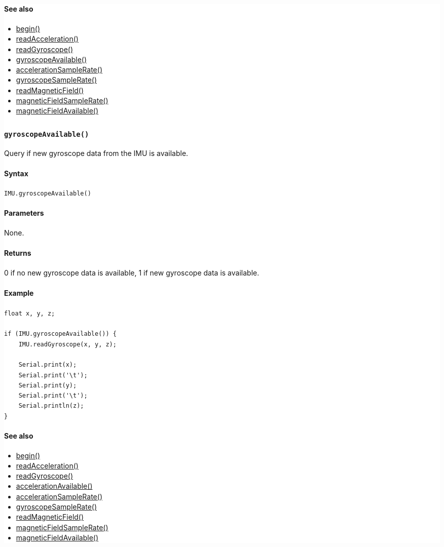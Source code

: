 #### See also

* [begin()](#begin)
* [readAcceleration()](#readacceleration)
* [readGyroscope()](#readgyroscope)
* [gyroscopeAvailable()](#gyroscopeavailable)
* [accelerationSampleRate()](#accelerationsamplerate)
* [gyroscopeSampleRate()](#gyroscopesamplerate)
* [readMagneticField()](#readmagneticfield)
* [magneticFieldSampleRate()](#magneticfieldsamplerate)
* [magneticFieldAvailable()](#magneticfieldavailable)

### `gyroscopeAvailable()`

Query if new gyroscope data from the IMU is available.

#### Syntax 

```
IMU.gyroscopeAvailable()
```

#### Parameters

None.

#### Returns

0 if no new gyroscope data is available, 1 if new gyroscope data is available.

#### Example

```
float x, y, z;

if (IMU.gyroscopeAvailable()) {
    IMU.readGyroscope(x, y, z);

    Serial.print(x);
    Serial.print('\t');
    Serial.print(y);
    Serial.print('\t');
    Serial.println(z);
}
```

#### See also

* [begin()](#begin)
* [readAcceleration()](#readacceleration)
* [readGyroscope()](#readgyroscope)
* [accelerationAvailable()](#accelerationavailable)
* [accelerationSampleRate()](#accelerationsamplerate)
* [gyroscopeSampleRate()](#gyroscopesamplerate)
* [readMagneticField()](#readmagneticfield)
* [magneticFieldSampleRate()](#magneticfieldsamplerate)
* [magneticFieldAvailable()](#magneticfieldavailable)

